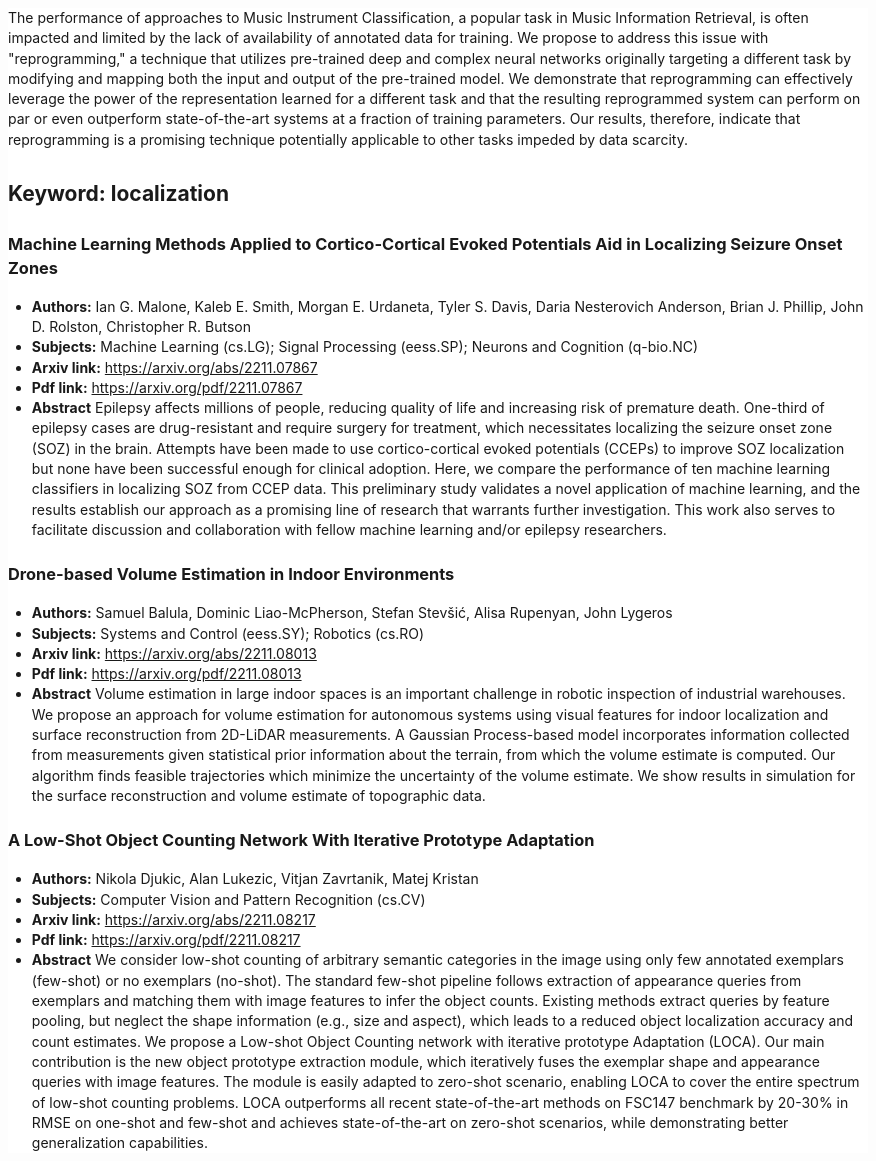  The performance of approaches to Music Instrument Classification, a popular task in Music Information Retrieval, is often impacted and limited by the lack of availability of annotated data for training. We propose to address this issue with "reprogramming," a technique that utilizes pre-trained deep and complex neural networks originally targeting a different task by modifying and mapping both the input and output of the pre-trained model. We demonstrate that reprogramming can effectively leverage the power of the representation learned for a different task and that the resulting reprogrammed system can perform on par or even outperform state-of-the-art systems at a fraction of training parameters. Our results, therefore, indicate that reprogramming is a promising technique potentially applicable to other tasks impeded by data scarcity.
## Keyword: localization
### Machine Learning Methods Applied to Cortico-Cortical Evoked Potentials  Aid in Localizing Seizure Onset Zones
 - **Authors:** Ian G. Malone, Kaleb E. Smith, Morgan E. Urdaneta, Tyler S. Davis, Daria Nesterovich Anderson, Brian J. Phillip, John D. Rolston, Christopher R. Butson
 - **Subjects:** Machine Learning (cs.LG); Signal Processing (eess.SP); Neurons and Cognition (q-bio.NC)
 - **Arxiv link:** https://arxiv.org/abs/2211.07867
 - **Pdf link:** https://arxiv.org/pdf/2211.07867
 - **Abstract**
 Epilepsy affects millions of people, reducing quality of life and increasing risk of premature death. One-third of epilepsy cases are drug-resistant and require surgery for treatment, which necessitates localizing the seizure onset zone (SOZ) in the brain. Attempts have been made to use cortico-cortical evoked potentials (CCEPs) to improve SOZ localization but none have been successful enough for clinical adoption. Here, we compare the performance of ten machine learning classifiers in localizing SOZ from CCEP data. This preliminary study validates a novel application of machine learning, and the results establish our approach as a promising line of research that warrants further investigation. This work also serves to facilitate discussion and collaboration with fellow machine learning and/or epilepsy researchers.
### Drone-based Volume Estimation in Indoor Environments
 - **Authors:** Samuel Balula, Dominic Liao-McPherson, Stefan Stevšić, Alisa Rupenyan, John Lygeros
 - **Subjects:** Systems and Control (eess.SY); Robotics (cs.RO)
 - **Arxiv link:** https://arxiv.org/abs/2211.08013
 - **Pdf link:** https://arxiv.org/pdf/2211.08013
 - **Abstract**
 Volume estimation in large indoor spaces is an important challenge in robotic inspection of industrial warehouses. We propose an approach for volume estimation for autonomous systems using visual features for indoor localization and surface reconstruction from 2D-LiDAR measurements. A Gaussian Process-based model incorporates information collected from measurements given statistical prior information about the terrain, from which the volume estimate is computed. Our algorithm finds feasible trajectories which minimize the uncertainty of the volume estimate. We show results in simulation for the surface reconstruction and volume estimate of topographic data.
### A Low-Shot Object Counting Network With Iterative Prototype Adaptation
 - **Authors:** Nikola Djukic, Alan Lukezic, Vitjan Zavrtanik, Matej Kristan
 - **Subjects:** Computer Vision and Pattern Recognition (cs.CV)
 - **Arxiv link:** https://arxiv.org/abs/2211.08217
 - **Pdf link:** https://arxiv.org/pdf/2211.08217
 - **Abstract**
 We consider low-shot counting of arbitrary semantic categories in the image using only few annotated exemplars (few-shot) or no exemplars (no-shot). The standard few-shot pipeline follows extraction of appearance queries from exemplars and matching them with image features to infer the object counts. Existing methods extract queries by feature pooling, but neglect the shape information (e.g., size and aspect), which leads to a reduced object localization accuracy and count estimates. We propose a Low-shot Object Counting network with iterative prototype Adaptation (LOCA). Our main contribution is the new object prototype extraction module, which iteratively fuses the exemplar shape and appearance queries with image features. The module is easily adapted to zero-shot scenario, enabling LOCA to cover the entire spectrum of low-shot counting problems. LOCA outperforms all recent state-of-the-art methods on FSC147 benchmark by 20-30% in RMSE on one-shot and few-shot and achieves state-of-the-art on zero-shot scenarios, while demonstrating better generalization capabilities.